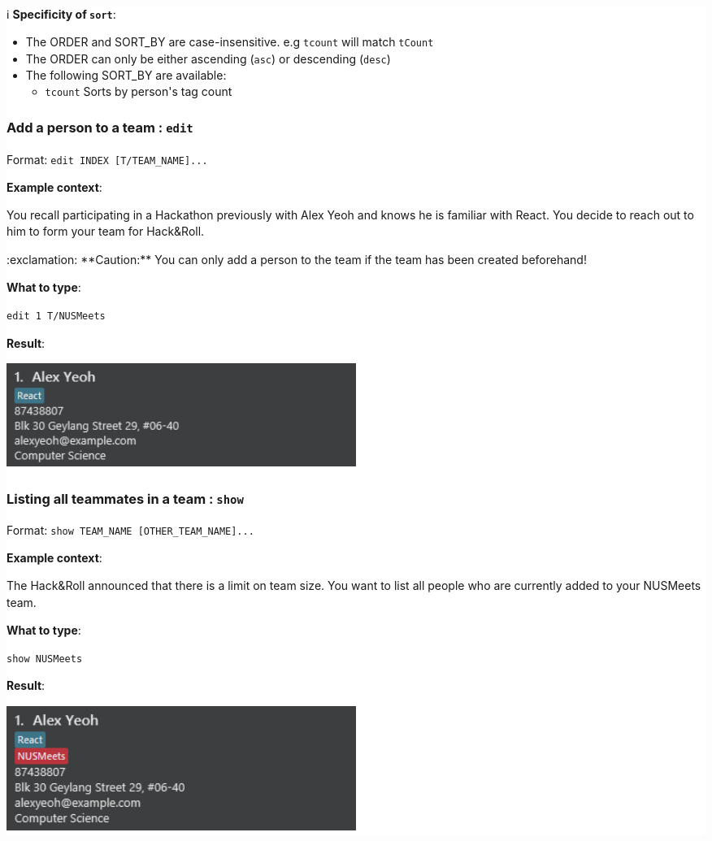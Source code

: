 <div markdown="block" class="alert alert-info">

:information_source: **Specificity of `sort`**:

* The ORDER and SORT_BY are case-insensitive. e.g `tcount` will match `tCount`
* The ORDER can only be either ascending (`asc`) or descending (`desc`)
* The following SORT_BY are available:
    * `tcount` Sorts by person's tag count

</div>

### Add a person to a team : `edit`

Format: `edit INDEX [T/TEAM_NAME]...`

**Example context**:

You recall participating in a Hackathon previously with Alex Yeoh and knows he is familiar with React. You decide to 
reach out to him to form your team for Hack&Roll. 

<div markdown="span" class="alert alert-warning">:exclamation: **Caution:**
You can only add a person to the team if the team has been created beforehand!
</div>

**What to type**:

`edit 1 T/NUSMeets`

**Result**:

<img class="center" alt="result for 'edit 1'" src="images/FindReact.png" width="50%" />

### Listing all teammates in a team : `show`

Format: `show TEAM_NAME [OTHER_TEAM_NAME]...`

**Example context**:

The Hack&Roll announced that there is a limit on team size. You want to list all people who are currently added to your
NUSMeets team.

**What to type**:

`show NUSMeets`

**Result**:

<img class="center" alt="result for 'edit 1'" src="images/ShowNUSMeets.png" width="50%" />
